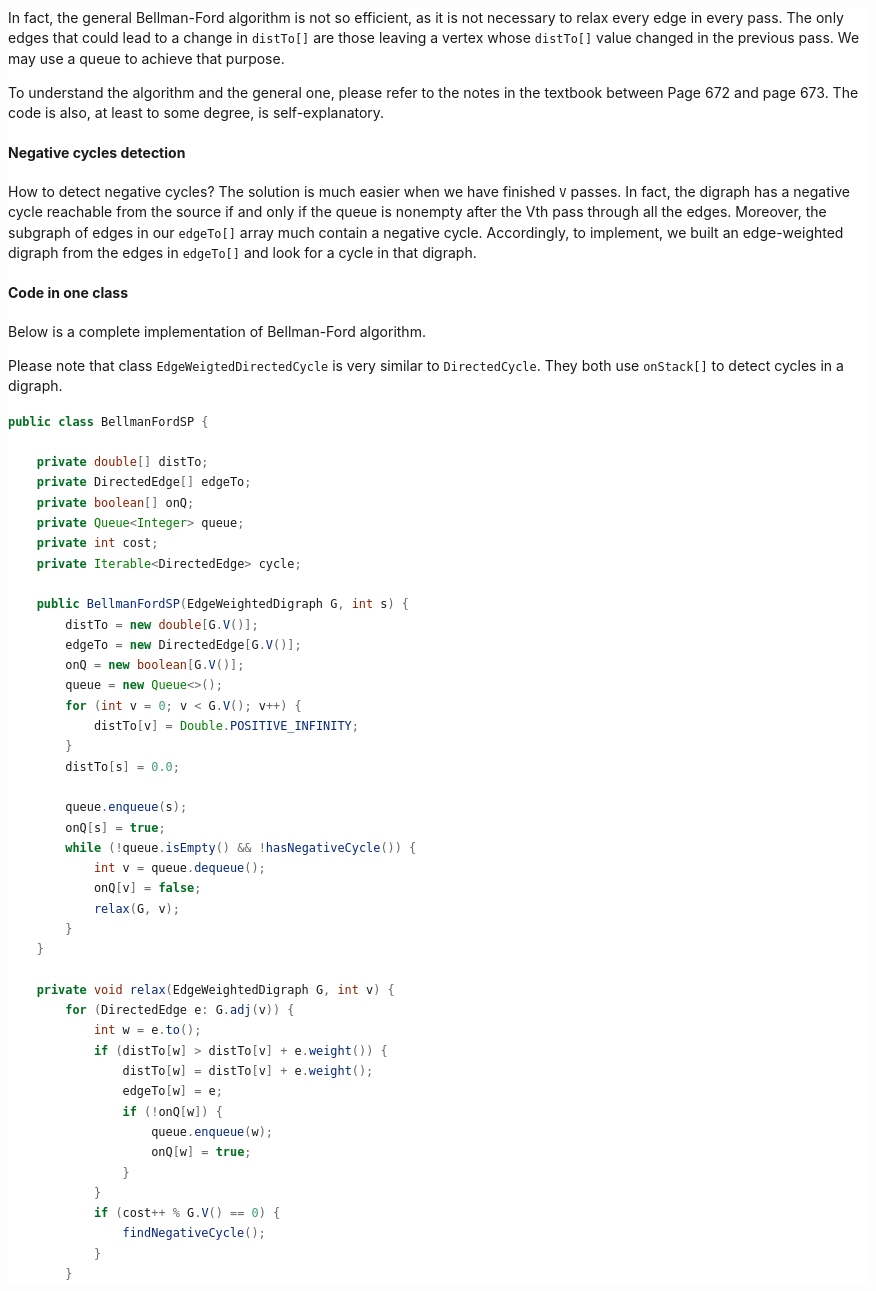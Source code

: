 In fact, the general Bellman-Ford algorithm is not so efficient, as it is not necessary to relax every edge in every pass. The only edges that could lead to a change in `distTo[]` are those leaving a vertex whose `distTo[]` value changed in the previous pass. We may use a queue to achieve that purpose.

To understand the algorithm and the general one, please refer to the notes in the textbook between Page 672 and page 673. The code is also, at least to some degree, is self-explanatory.

#### Negative cycles detection

How to detect negative cycles? The solution is much easier when we have finished `V` passes. In fact, the digraph has a negative cycle reachable from the source if and only if the queue is nonempty after the Vth pass through all the edges. Moreover, the subgraph of edges in our `edgeTo[]` array much contain a negative cycle. Accordingly, to implement, we built an edge-weighted digraph from the edges in `edgeTo[]` and look for a cycle in that digraph.

#### Code in one class
Below is a complete implementation of Bellman-Ford algorithm.

Please note that class `EdgeWeigtedDirectedCycle` is very similar to `DirectedCycle`. They both use `onStack[]` to detect cycles in a digraph.

```java
public class BellmanFordSP {

    private double[] distTo;
    private DirectedEdge[] edgeTo;
    private boolean[] onQ;
    private Queue<Integer> queue;
    private int cost;
    private Iterable<DirectedEdge> cycle;

    public BellmanFordSP(EdgeWeightedDigraph G, int s) {
        distTo = new double[G.V()];
        edgeTo = new DirectedEdge[G.V()];
        onQ = new boolean[G.V()];
        queue = new Queue<>();
        for (int v = 0; v < G.V(); v++) {
            distTo[v] = Double.POSITIVE_INFINITY;
        }
        distTo[s] = 0.0;

        queue.enqueue(s);
        onQ[s] = true;
        while (!queue.isEmpty() && !hasNegativeCycle()) {
            int v = queue.dequeue();
            onQ[v] = false;
            relax(G, v);
        }
    }

    private void relax(EdgeWeightedDigraph G, int v) {
        for (DirectedEdge e: G.adj(v)) {
            int w = e.to();
            if (distTo[w] > distTo[v] + e.weight()) {
                distTo[w] = distTo[v] + e.weight();
                edgeTo[w] = e;
                if (!onQ[w]) {
                    queue.enqueue(w);
                    onQ[w] = true;
                }
            }
            if (cost++ % G.V() == 0) {
                findNegativeCycle();
            }
        }
```